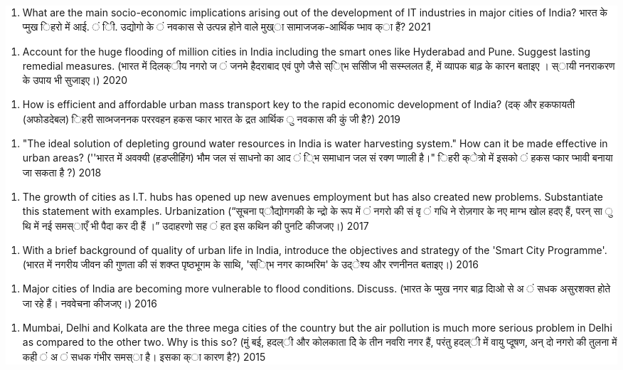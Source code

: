 1. What are the main socio-economic implications arising out of the development of IT industries in major cities of India? भारत के प्मुख िहरो में आई. ं िी. उद्योगो के ं नवकास से उत्पन्न होने वाले मुख्ा सामाजजक-आर्थिक प्भाव क्ा हैं? 2021

```ad-Answer

```

1. Account for the huge flooding of million cities in India including the smart ones like Hyderabad and Pune. Suggest lasting remedial measures. (भारत में दिलक्ीय नगरो ज ं जनमे हैदराबाद एवं पुणे जैसे स्ाि्भ ससिीज भी सस्म्ललत हैं, में व्यापक बाढ़ के कारन बताइए । स्ायी ननराकरण के उपाय भी सुजाइए।) 2020

```ad-Answer

```

1. How is efficient and affordable urban mass transport key to the rapid economic development of India? (दक् और हकफायती (अफोडदेबल) िहरी साव्भजननक पररवहन हकस प्कार भारत के द्रत आर्थिक ु नवकास की कुं जी है?) 2019

```ad-Answer

```

1. "The ideal solution of depleting ground water resources in India is water harvesting system." How can it be made effective in urban areas? (''भारत में अवक्यी (हडप्लीहिंग) भौम जल सं साधनो का आद ं ि्भ समाधान जल सं रक्ण प्णाली है।" िहरी क्ेत्रो में इसको ं हकस प्कार प्भावी बनाया जा सकता है ?) 2018

```ad-Answer

```

1. The growth of cities as I.T. hubs has opened up new avenues employment but has also created new problems. Substantiate this statement with examples. Urbanization (“सूचना प्ौद्योगगकी के न्द्रो के रूप में ं नगरो की सं वृ ं गधि ने रोज़गार के नए माग्भ खोल हदए हैं, परन् सा ु थि में नई समस्ाएँ भी पैदा कर दी हैं ।” उदाहरणो सह ं हत इस कथिन की पुनटि कीजजए।) 2017

```ad-Answer

```

1. With a brief background of quality of urban life in India, introduce the objectives and strategy of the 'Smart City Programme'. (भारत में नगरीय जीवन की गुणता की सं शक्प्त पृष्ठभूगम के साथि, 'स्ाि्भ नगर काय्भरिम' के उद्ेश्य और रणनीनत बताइए।) 2016

```ad-Answer

```

1. Major cities of India are becoming more vulnerable to flood conditions. Discuss. (भारत के प्मुख नगर बाढ़ दिाओ से अ ं सधक असुरशक्त होते जा रहे हैं। नववेचना कीजजए।) 2016

```ad-Answer

```

1. Mumbai, Delhi and Kolkata are the three mega cities of the country but the air pollution is
much more serious problem in Delhi as compared to the other two. Why is this so? (मुं बई, हदल्ी और कोलकाता देि के तीन नवराि नगर हैं, परंतु हदल्ी में वायु प्दूषण, अन् दो नगरो की तुलना में कही ं अ ं सधक गंभीर समस्ा है। इसका क्ा कारण है?) 2015
